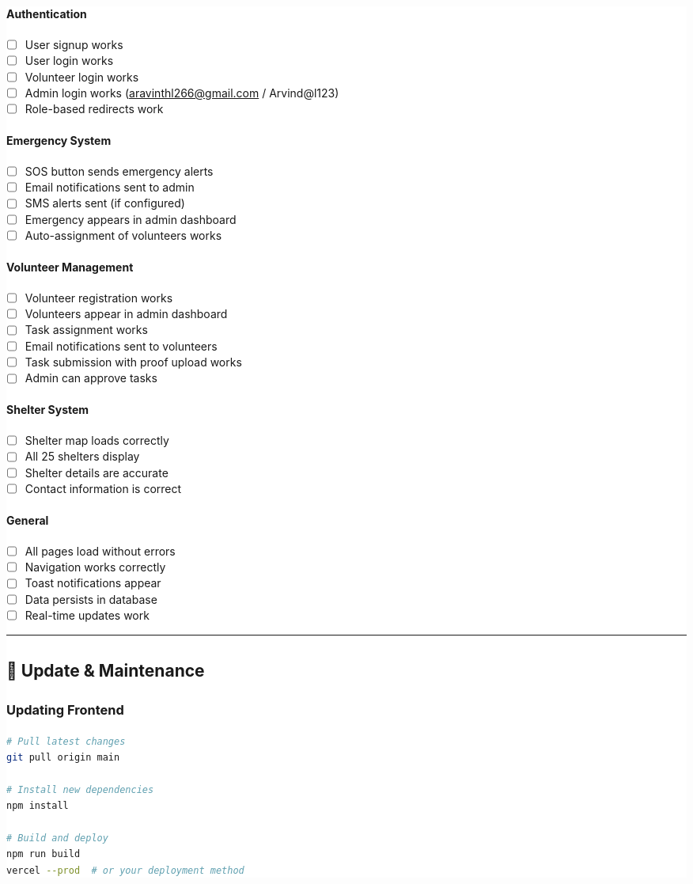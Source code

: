 #### Authentication
- [ ] User signup works
- [ ] User login works
- [ ] Volunteer login works
- [ ] Admin login works (aravinthl266@gmail.com / Arvind@l123)
- [ ] Role-based redirects work

#### Emergency System
- [ ] SOS button sends emergency alerts
- [ ] Email notifications sent to admin
- [ ] SMS alerts sent (if configured)
- [ ] Emergency appears in admin dashboard
- [ ] Auto-assignment of volunteers works

#### Volunteer Management
- [ ] Volunteer registration works
- [ ] Volunteers appear in admin dashboard
- [ ] Task assignment works
- [ ] Email notifications sent to volunteers
- [ ] Task submission with proof upload works
- [ ] Admin can approve tasks

#### Shelter System
- [ ] Shelter map loads correctly
- [ ] All 25 shelters display
- [ ] Shelter details are accurate
- [ ] Contact information is correct

#### General
- [ ] All pages load without errors
- [ ] Navigation works correctly
- [ ] Toast notifications appear
- [ ] Data persists in database
- [ ] Real-time updates work

---

## 🔄 Update & Maintenance

### Updating Frontend
```bash
# Pull latest changes
git pull origin main

# Install new dependencies
npm install

# Build and deploy
npm run build
vercel --prod  # or your deployment method
```
